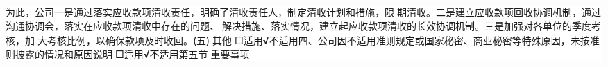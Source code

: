 为此，公司一是通过落实应收款项清收责任，明确了清收责任人，制定清收计划和措施，限
期清收。二是建立应收款项回收协调机制，通过沟通协调会，落实在应收款项清收中存在的问题、
解决措施、落实情况，建立起应收款项清收的长效协调机制。三是加强对各单位的季度考核，加
大考核比例，以确保款项及时收回。(五)
其他
□适用√不适用四、公司因不适用准则规定或国家秘密、商业秘密等特殊原因，未按准则披露的情况和原因说明
□适用√不适用第五节
重要事项